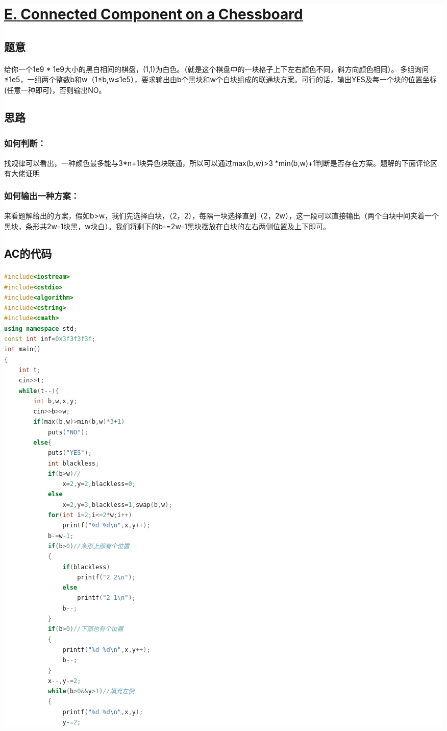 # [E. Connected Component on a Chessboard](https://codeforc.es/contest/1196/problem/E)
## 题意
给你一个1e9 * 1e9大小的黑白相间的棋盘，(1,1)为白色。（就是这个棋盘中的一块格子上下左右颜色不同，斜方向颜色相同）。
多组询问≤1e5，一组两个整数b和w（1≤b,w≤1e5），要求输出由b个黑块和w个白块组成的联通块方案。可行的话，输出YES及每一个块的位置坐标(任意一种即可)，否则输出NO。
## 思路
### 如何判断：
找规律可以看出，一种颜色最多能与3*n+1块异色块联通，所以可以通过max(b,w)>3 *min(b,w)+1判断是否存在方案。题解的下面评论区有大佬证明
### 如何输出一种方案：
来看题解给出的方案，假如b>w，我们先选择白块，（2，2），每隔一块选择直到（2，2w），这一段可以直接输出（两个白块中间夹着一个黑块，条形共2w-1块黑，w块白）。我们将剩下的b-=2w-1黑块摆放在白块的左右两侧位置及上下即可。
## AC的代码
```cpp
#include<iostream>
#include<cstdio>
#include<algorithm>
#include<cstring>
#include<cmath>
using namespace std;
const int inf=0x3f3f3f3f;
int main()
{
	int t;
	cin>>t;
	while(t--){
		int b,w,x,y;
		cin>>b>>w;
		if(max(b,w)>min(b,w)*3+1)
			puts("NO");
		else{
			puts("YES");
			int blackless;
			if(b>w)//
				x=2,y=2,blackless=0;
			else
				x=2,y=3,blackless=1,swap(b,w);
			for(int i=2;i<=2*w;i++)
				printf("%d %d\n",x,y++);
			b-=w-1;
			if(b>0)//条形上部有个位置
			{
				if(blackless)
					printf("2 2\n");
				else
					printf("2 1\n");
				b--;
			}
			if(b>0)//下部也有个位置
			{
				printf("%d %d\n",x,y++);
				b--;
			}
			x--,y-=2;
			while(b>0&&y>1)//填充左侧
			{
				printf("%d %d\n",x,y);
				y-=2;
```